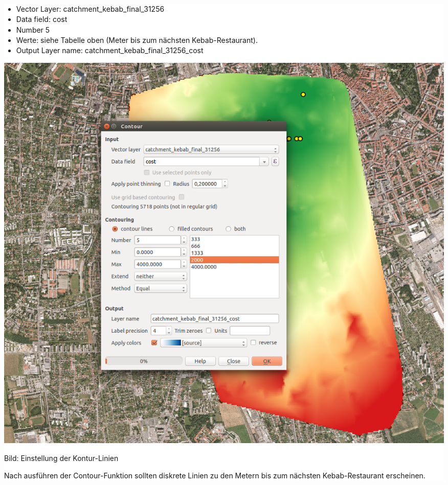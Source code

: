 - Vector Layer: catchment_kebab_final_31256
- Data field: cost
- Number 5
- Werte: siehe Tabelle oben (Meter bis zum nächsten Kebab-Restaurant).
- Output Layer name: catchment_kebab_final_31256_cost

![Einstellungen Contour-Plugin](/assets/images/endarbeit/catchment-contour-settings.png)

Bild: Einstellung der Kontur-Linien

Nach ausführen der Contour-Funktion sollten diskrete Linien zu den Metern bis zum nächsten Kebab-Restaurant erscheinen.
